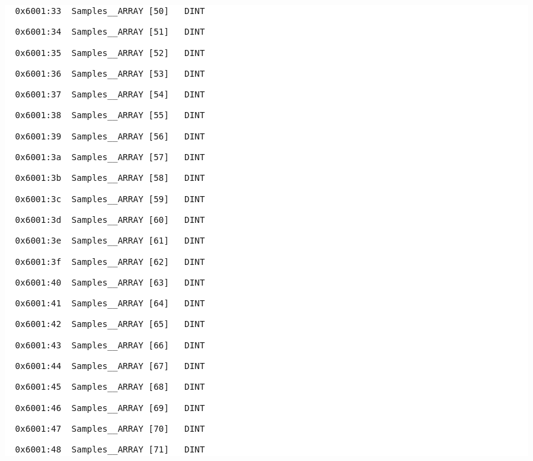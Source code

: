 <td colspan=2 align="left"><pre>  0x6001:33  Samples__ARRAY [50]   DINT</pre></td>
</tr>
<tr>
<td colspan=2 align="left"><pre>  0x6001:34  Samples__ARRAY [51]   DINT</pre></td>
</tr>
<tr>
<td colspan=2 align="left"><pre>  0x6001:35  Samples__ARRAY [52]   DINT</pre></td>
</tr>
<tr>
<td colspan=2 align="left"><pre>  0x6001:36  Samples__ARRAY [53]   DINT</pre></td>
</tr>
<tr>
<td colspan=2 align="left"><pre>  0x6001:37  Samples__ARRAY [54]   DINT</pre></td>
</tr>
<tr>
<td colspan=2 align="left"><pre>  0x6001:38  Samples__ARRAY [55]   DINT</pre></td>
</tr>
<tr>
<td colspan=2 align="left"><pre>  0x6001:39  Samples__ARRAY [56]   DINT</pre></td>
</tr>
<tr>
<td colspan=2 align="left"><pre>  0x6001:3a  Samples__ARRAY [57]   DINT</pre></td>
</tr>
<tr>
<td colspan=2 align="left"><pre>  0x6001:3b  Samples__ARRAY [58]   DINT</pre></td>
</tr>
<tr>
<td colspan=2 align="left"><pre>  0x6001:3c  Samples__ARRAY [59]   DINT</pre></td>
</tr>
<tr>
<td colspan=2 align="left"><pre>  0x6001:3d  Samples__ARRAY [60]   DINT</pre></td>
</tr>
<tr>
<td colspan=2 align="left"><pre>  0x6001:3e  Samples__ARRAY [61]   DINT</pre></td>
</tr>
<tr>
<td colspan=2 align="left"><pre>  0x6001:3f  Samples__ARRAY [62]   DINT</pre></td>
</tr>
<tr>
<td colspan=2 align="left"><pre>  0x6001:40  Samples__ARRAY [63]   DINT</pre></td>
</tr>
<tr>
<td colspan=2 align="left"><pre>  0x6001:41  Samples__ARRAY [64]   DINT</pre></td>
</tr>
<tr>
<td colspan=2 align="left"><pre>  0x6001:42  Samples__ARRAY [65]   DINT</pre></td>
</tr>
<tr>
<td colspan=2 align="left"><pre>  0x6001:43  Samples__ARRAY [66]   DINT</pre></td>
</tr>
<tr>
<td colspan=2 align="left"><pre>  0x6001:44  Samples__ARRAY [67]   DINT</pre></td>
</tr>
<tr>
<td colspan=2 align="left"><pre>  0x6001:45  Samples__ARRAY [68]   DINT</pre></td>
</tr>
<tr>
<td colspan=2 align="left"><pre>  0x6001:46  Samples__ARRAY [69]   DINT</pre></td>
</tr>
<tr>
<td colspan=2 align="left"><pre>  0x6001:47  Samples__ARRAY [70]   DINT</pre></td>
</tr>
<tr>
<td colspan=2 align="left"><pre>  0x6001:48  Samples__ARRAY [71]   DINT</pre></td>
